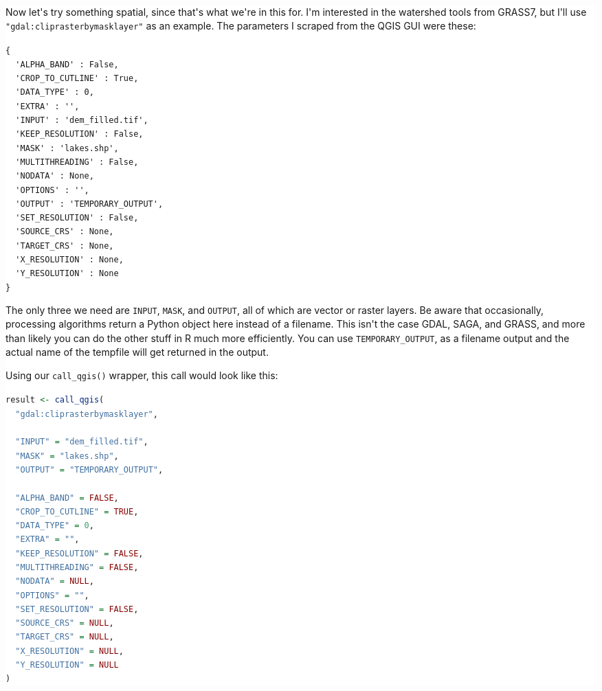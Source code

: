 Now let's try something spatial, since that's what we're in this for. I'm interested in the watershed tools from GRASS7, but I'll use `"gdal:cliprasterbymasklayer"` as an example. The parameters I scraped from the QGIS GUI were these:

```
{ 
  'ALPHA_BAND' : False, 
  'CROP_TO_CUTLINE' : True,
  'DATA_TYPE' : 0,
  'EXTRA' : '',
  'INPUT' : 'dem_filled.tif', 
  'KEEP_RESOLUTION' : False, 
  'MASK' : 'lakes.shp',
  'MULTITHREADING' : False, 
  'NODATA' : None, 
  'OPTIONS' : '', 
  'OUTPUT' : 'TEMPORARY_OUTPUT', 
  'SET_RESOLUTION' : False, 
  'SOURCE_CRS' : None, 
  'TARGET_CRS' : None, 
  'X_RESOLUTION' : None, 
  'Y_RESOLUTION' : None
}
```

The only three we need are `INPUT`, `MASK`, and `OUTPUT`, all of which are vector or raster layers. Be aware that occasionally, processing algorithms return a Python object here instead of a filename. This isn't the case GDAL, SAGA, and GRASS, and more than likely you can do the other stuff in R much more efficiently. You can use `TEMPORARY_OUTPUT`, as a filename output and the actual name of the tempfile will get returned in the output. 

Using our `call_qgis()` wrapper, this call would look like this:


```r
result <- call_qgis(
  "gdal:cliprasterbymasklayer",
  
  "INPUT" = "dem_filled.tif", 
  "MASK" = "lakes.shp",
  "OUTPUT" = "TEMPORARY_OUTPUT", 
  
  "ALPHA_BAND" = FALSE, 
  "CROP_TO_CUTLINE" = TRUE,
  "DATA_TYPE" = 0,
  "EXTRA" = "",
  "KEEP_RESOLUTION" = FALSE, 
  "MULTITHREADING" = FALSE, 
  "NODATA" = NULL, 
  "OPTIONS" = "", 
  "SET_RESOLUTION" = FALSE, 
  "SOURCE_CRS" = NULL, 
  "TARGET_CRS" = NULL, 
  "X_RESOLUTION" = NULL, 
  "Y_RESOLUTION" = NULL
)
```
